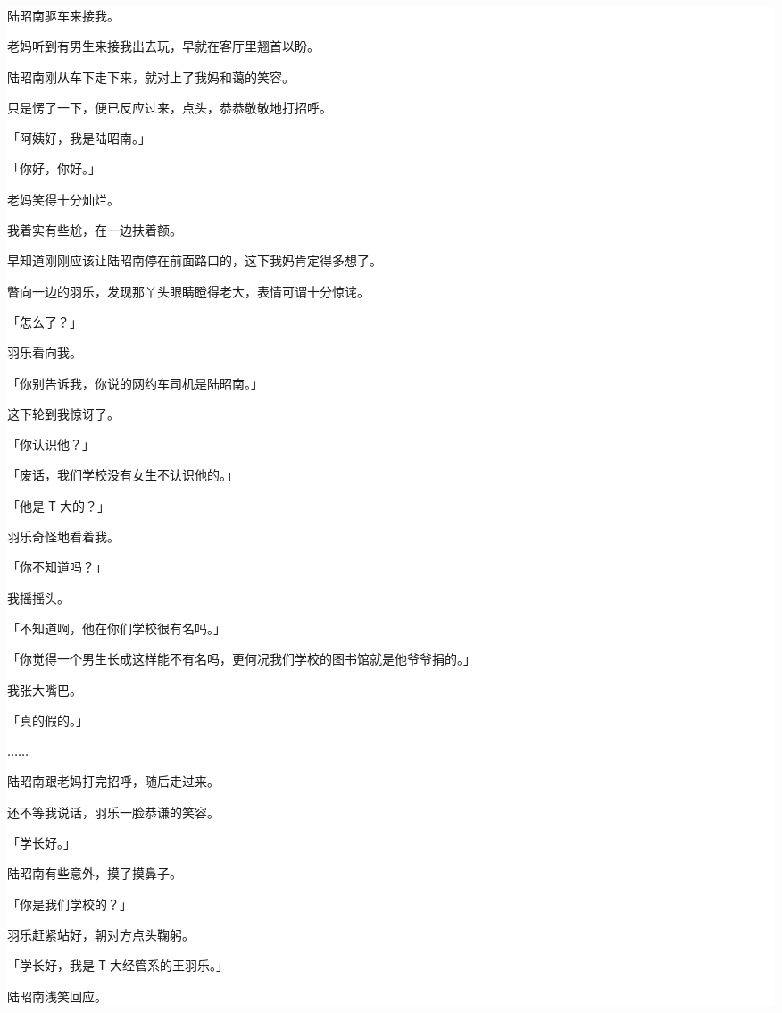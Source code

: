 陆昭南驱车来接我。

老妈听到有男生来接我出去玩，早就在客厅里翘首以盼。

陆昭南刚从车下走下来，就对上了我妈和蔼的笑容。

只是愣了一下，便已反应过来，点头，恭恭敬敬地打招呼。

「阿姨好，我是陆昭南。」

「你好，你好。」

老妈笑得十分灿烂。

我着实有些尬，在一边扶着额。

早知道刚刚应该让陆昭南停在前面路口的，这下我妈肯定得多想了。

瞥向一边的羽乐，发现那丫头眼睛瞪得老大，表情可谓十分惊诧。

「怎么了？」

羽乐看向我。

「你别告诉我，你说的网约车司机是陆昭南。」

这下轮到我惊讶了。

「你认识他？」

「废话，我们学校没有女生不认识他的。」

「他是 T 大的？」

羽乐奇怪地看着我。

「你不知道吗？」

我摇摇头。

「不知道啊，他在你们学校很有名吗。」

「你觉得一个男生长成这样能不有名吗，更何况我们学校的图书馆就是他爷爷捐的。」

我张大嘴巴。

「真的假的。」

……

陆昭南跟老妈打完招呼，随后走过来。

还不等我说话，羽乐一脸恭谦的笑容。

「学长好。」

陆昭南有些意外，摸了摸鼻子。

「你是我们学校的？」

羽乐赶紧站好，朝对方点头鞠躬。

「学长好，我是 T 大经管系的王羽乐。」

陆昭南浅笑回应。

